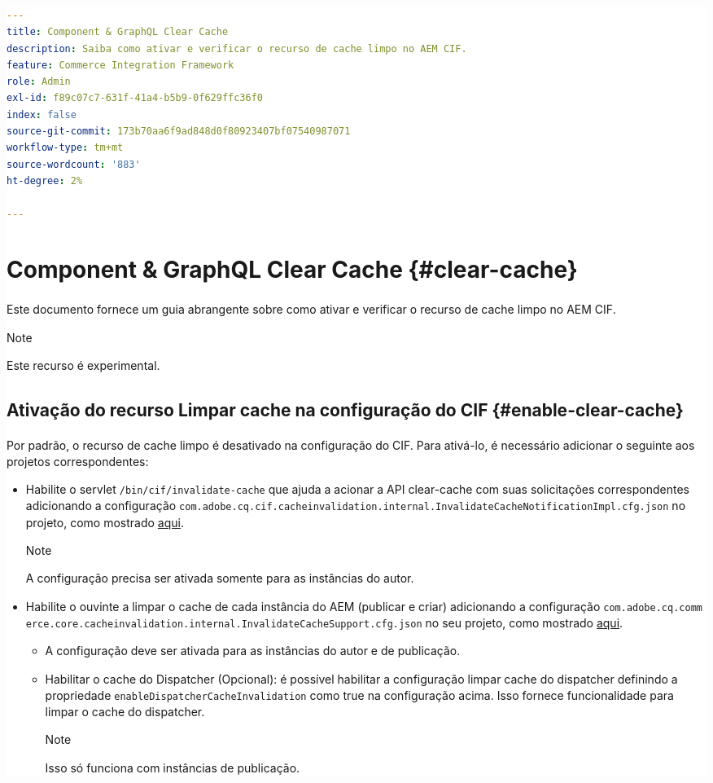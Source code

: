 ```yaml
---
title: Component & GraphQL Clear Cache
description: Saiba como ativar e verificar o recurso de cache limpo no AEM CIF.
feature: Commerce Integration Framework
role: Admin
exl-id: f89c07c7-631f-41a4-b5b9-0f629ffc36f0
index: false
source-git-commit: 173b70aa6f9ad848d0f80923407bf07540987071
workflow-type: tm+mt
source-wordcount: '883'
ht-degree: 2%

---
```


# Component &amp; GraphQL Clear Cache {#clear-cache}

Este documento fornece um guia abrangente sobre como ativar e verificar o recurso de cache limpo no AEM CIF.

>[!NOTE]
>
> Este recurso é experimental.

## Ativação do recurso Limpar cache na configuração do CIF {#enable-clear-cache}

Por padrão, o recurso de cache limpo é desativado na configuração do CIF. Para ativá-lo, é necessário adicionar o seguinte aos projetos correspondentes:

* Habilite o servlet `/bin/cif/invalidate-cache` que ajuda a acionar a API clear-cache com suas solicitações correspondentes adicionando a configuração `com.adobe.cq.cif.cacheinvalidation.internal.InvalidateCacheNotificationImpl.cfg.json` no projeto, como mostrado [aqui](https://github.com/adobe/aem-cif-guides-venia/blob/main/ui.config/src/main/content/jcr_root/apps/venia/osgiconfig/config.author/com.adobe.cq.cif.cacheinvalidation.internal.InvalidateCacheNotificationImpl.cfg.json).
  >[!NOTE]
  >
  > A configuração precisa ser ativada somente para as instâncias do autor.

* Habilite o ouvinte a limpar o cache de cada instância do AEM (publicar e criar) adicionando a configuração `com.adobe.cq.commerce.core.cacheinvalidation.internal.InvalidateCacheSupport.cfg.json` no seu projeto, como mostrado [aqui](https://github.com/adobe/aem-cif-guides-venia/blob/main/ui.config/src/main/content/jcr_root/apps/venia/osgiconfig/config/com.adobe.cq.commerce.core.cacheinvalidation.internal.InvalidateCacheSupport.cfg.json).
   * A configuração deve ser ativada para as instâncias do autor e de publicação.
   * Habilitar o cache do Dispatcher (Opcional): é possível habilitar a configuração limpar cache do dispatcher definindo a propriedade `enableDispatcherCacheInvalidation` como true na configuração acima. Isso fornece funcionalidade para limpar o cache do dispatcher.

     >[!NOTE]
     >
     > Isso só funciona com instâncias de publicação.
